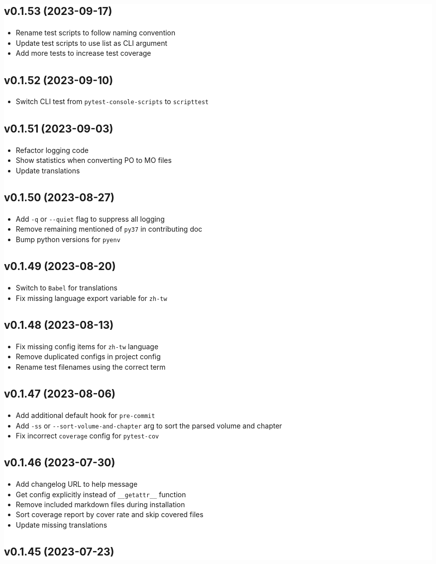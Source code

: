## v0.1.53 (2023-09-17)

- Rename test scripts to follow naming convention
- Update test scripts to use list as CLI argument
- Add more tests to increase test coverage

## v0.1.52 (2023-09-10)

- Switch CLI test from `pytest-console-scripts` to `scripttest`

## v0.1.51 (2023-09-03)

- Refactor logging code
- Show statistics when converting PO to MO files
- Update translations

## v0.1.50 (2023-08-27)

- Add `-q` or `--quiet` flag to suppress all logging
- Remove remaining mentioned of `py37` in contributing doc
- Bump python versions for `pyenv`

## v0.1.49 (2023-08-20)

- Switch to `Babel` for translations
- Fix missing language export variable for `zh-tw`

## v0.1.48 (2023-08-13)

- Fix missing config items for `zh-tw` language
- Remove duplicated configs in project config
- Rename test filenames using the correct term

## v0.1.47 (2023-08-06)

- Add additional default hook for `pre-commit`
- Add `-ss` or `--sort-volume-and-chapter` arg to sort the parsed volume and
  chapter
- Fix incorrect `coverage` config for `pytest-cov`

## v0.1.46 (2023-07-30)

- Add changelog URL to help message
- Get config explicitly instead of `__getattr__` function
- Remove included markdown files during installation
- Sort coverage report by cover rate and skip covered files
- Update missing translations

## v0.1.45 (2023-07-23)

